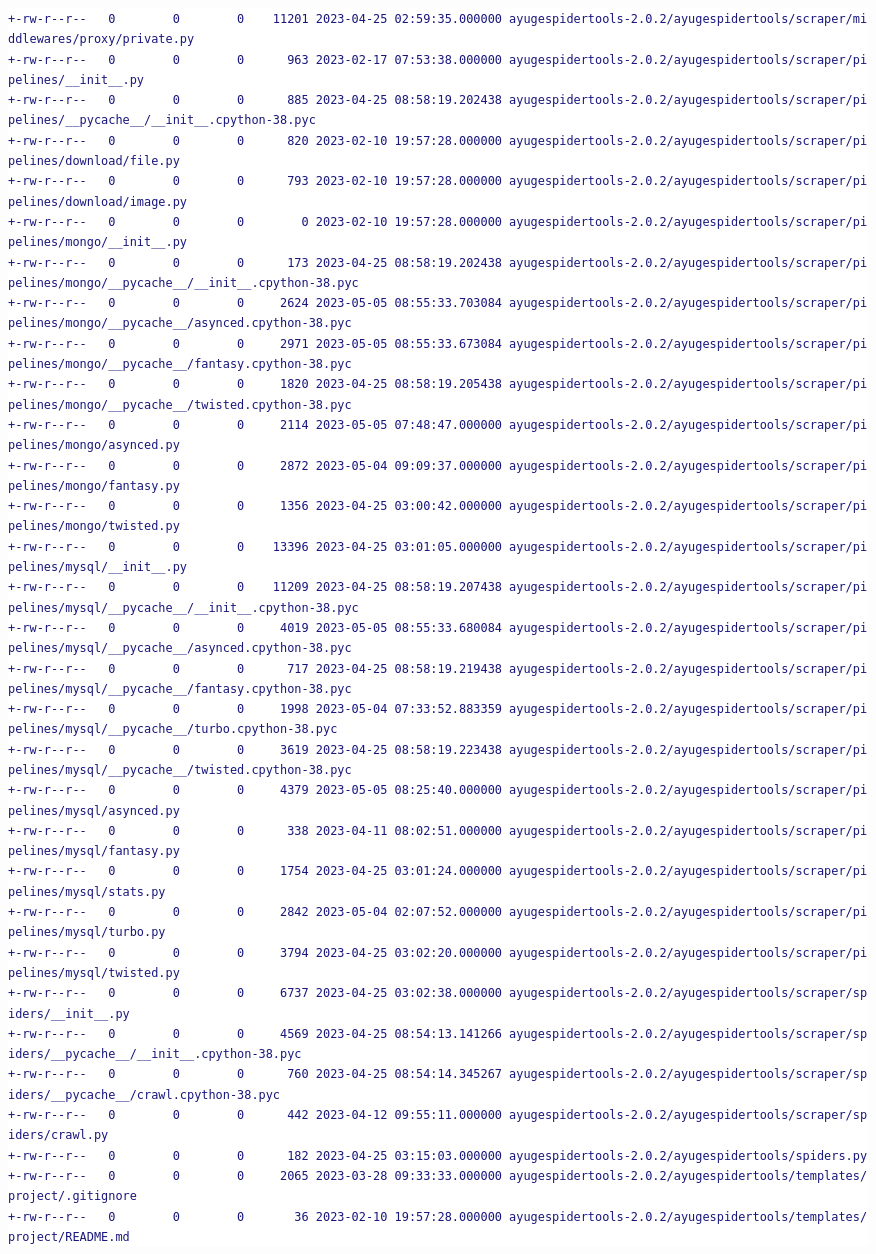 ```diff
+-rw-r--r--   0        0        0    11201 2023-04-25 02:59:35.000000 ayugespidertools-2.0.2/ayugespidertools/scraper/middlewares/proxy/private.py
+-rw-r--r--   0        0        0      963 2023-02-17 07:53:38.000000 ayugespidertools-2.0.2/ayugespidertools/scraper/pipelines/__init__.py
+-rw-r--r--   0        0        0      885 2023-04-25 08:58:19.202438 ayugespidertools-2.0.2/ayugespidertools/scraper/pipelines/__pycache__/__init__.cpython-38.pyc
+-rw-r--r--   0        0        0      820 2023-02-10 19:57:28.000000 ayugespidertools-2.0.2/ayugespidertools/scraper/pipelines/download/file.py
+-rw-r--r--   0        0        0      793 2023-02-10 19:57:28.000000 ayugespidertools-2.0.2/ayugespidertools/scraper/pipelines/download/image.py
+-rw-r--r--   0        0        0        0 2023-02-10 19:57:28.000000 ayugespidertools-2.0.2/ayugespidertools/scraper/pipelines/mongo/__init__.py
+-rw-r--r--   0        0        0      173 2023-04-25 08:58:19.202438 ayugespidertools-2.0.2/ayugespidertools/scraper/pipelines/mongo/__pycache__/__init__.cpython-38.pyc
+-rw-r--r--   0        0        0     2624 2023-05-05 08:55:33.703084 ayugespidertools-2.0.2/ayugespidertools/scraper/pipelines/mongo/__pycache__/asynced.cpython-38.pyc
+-rw-r--r--   0        0        0     2971 2023-05-05 08:55:33.673084 ayugespidertools-2.0.2/ayugespidertools/scraper/pipelines/mongo/__pycache__/fantasy.cpython-38.pyc
+-rw-r--r--   0        0        0     1820 2023-04-25 08:58:19.205438 ayugespidertools-2.0.2/ayugespidertools/scraper/pipelines/mongo/__pycache__/twisted.cpython-38.pyc
+-rw-r--r--   0        0        0     2114 2023-05-05 07:48:47.000000 ayugespidertools-2.0.2/ayugespidertools/scraper/pipelines/mongo/asynced.py
+-rw-r--r--   0        0        0     2872 2023-05-04 09:09:37.000000 ayugespidertools-2.0.2/ayugespidertools/scraper/pipelines/mongo/fantasy.py
+-rw-r--r--   0        0        0     1356 2023-04-25 03:00:42.000000 ayugespidertools-2.0.2/ayugespidertools/scraper/pipelines/mongo/twisted.py
+-rw-r--r--   0        0        0    13396 2023-04-25 03:01:05.000000 ayugespidertools-2.0.2/ayugespidertools/scraper/pipelines/mysql/__init__.py
+-rw-r--r--   0        0        0    11209 2023-04-25 08:58:19.207438 ayugespidertools-2.0.2/ayugespidertools/scraper/pipelines/mysql/__pycache__/__init__.cpython-38.pyc
+-rw-r--r--   0        0        0     4019 2023-05-05 08:55:33.680084 ayugespidertools-2.0.2/ayugespidertools/scraper/pipelines/mysql/__pycache__/asynced.cpython-38.pyc
+-rw-r--r--   0        0        0      717 2023-04-25 08:58:19.219438 ayugespidertools-2.0.2/ayugespidertools/scraper/pipelines/mysql/__pycache__/fantasy.cpython-38.pyc
+-rw-r--r--   0        0        0     1998 2023-05-04 07:33:52.883359 ayugespidertools-2.0.2/ayugespidertools/scraper/pipelines/mysql/__pycache__/turbo.cpython-38.pyc
+-rw-r--r--   0        0        0     3619 2023-04-25 08:58:19.223438 ayugespidertools-2.0.2/ayugespidertools/scraper/pipelines/mysql/__pycache__/twisted.cpython-38.pyc
+-rw-r--r--   0        0        0     4379 2023-05-05 08:25:40.000000 ayugespidertools-2.0.2/ayugespidertools/scraper/pipelines/mysql/asynced.py
+-rw-r--r--   0        0        0      338 2023-04-11 08:02:51.000000 ayugespidertools-2.0.2/ayugespidertools/scraper/pipelines/mysql/fantasy.py
+-rw-r--r--   0        0        0     1754 2023-04-25 03:01:24.000000 ayugespidertools-2.0.2/ayugespidertools/scraper/pipelines/mysql/stats.py
+-rw-r--r--   0        0        0     2842 2023-05-04 02:07:52.000000 ayugespidertools-2.0.2/ayugespidertools/scraper/pipelines/mysql/turbo.py
+-rw-r--r--   0        0        0     3794 2023-04-25 03:02:20.000000 ayugespidertools-2.0.2/ayugespidertools/scraper/pipelines/mysql/twisted.py
+-rw-r--r--   0        0        0     6737 2023-04-25 03:02:38.000000 ayugespidertools-2.0.2/ayugespidertools/scraper/spiders/__init__.py
+-rw-r--r--   0        0        0     4569 2023-04-25 08:54:13.141266 ayugespidertools-2.0.2/ayugespidertools/scraper/spiders/__pycache__/__init__.cpython-38.pyc
+-rw-r--r--   0        0        0      760 2023-04-25 08:54:14.345267 ayugespidertools-2.0.2/ayugespidertools/scraper/spiders/__pycache__/crawl.cpython-38.pyc
+-rw-r--r--   0        0        0      442 2023-04-12 09:55:11.000000 ayugespidertools-2.0.2/ayugespidertools/scraper/spiders/crawl.py
+-rw-r--r--   0        0        0      182 2023-04-25 03:15:03.000000 ayugespidertools-2.0.2/ayugespidertools/spiders.py
+-rw-r--r--   0        0        0     2065 2023-03-28 09:33:33.000000 ayugespidertools-2.0.2/ayugespidertools/templates/project/.gitignore
+-rw-r--r--   0        0        0       36 2023-02-10 19:57:28.000000 ayugespidertools-2.0.2/ayugespidertools/templates/project/README.md
```